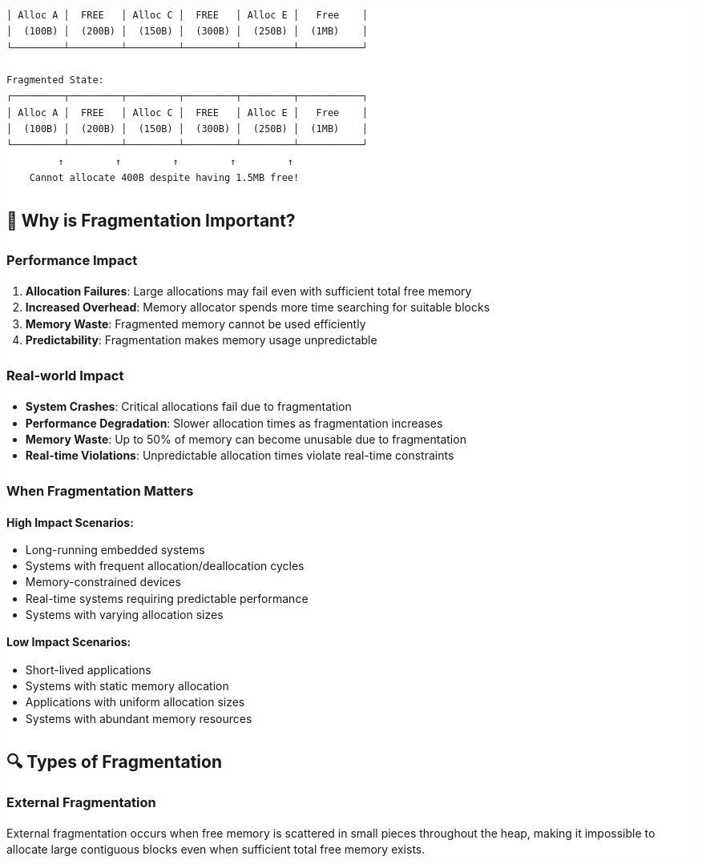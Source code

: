 ```
│ Alloc A │  FREE   │ Alloc C │  FREE   │ Alloc E │   Free    │
│  (100B) │  (200B) │  (150B) │  (300B) │  (250B) │  (1MB)    │
└─────────┴─────────┴─────────┴─────────┴─────────┴───────────┘

Fragmented State:
┌─────────┬─────────┬─────────┬─────────┬─────────┬───────────┐
│ Alloc A │  FREE   │ Alloc C │  FREE   │ Alloc E │   Free    │
│  (100B) │  (200B) │  (150B) │  (300B) │  (250B) │  (1MB)    │
└─────────┴─────────┴─────────┴─────────┴─────────┴───────────┘
         ↑         ↑         ↑         ↑         ↑
    Cannot allocate 400B despite having 1.5MB free!
```

## 🎯 Why is Fragmentation Important?

### Performance Impact

1. **Allocation Failures**: Large allocations may fail even with sufficient total free memory
2. **Increased Overhead**: Memory allocator spends more time searching for suitable blocks
3. **Memory Waste**: Fragmented memory cannot be used efficiently
4. **Predictability**: Fragmentation makes memory usage unpredictable

### Real-world Impact

- **System Crashes**: Critical allocations fail due to fragmentation
- **Performance Degradation**: Slower allocation times as fragmentation increases
- **Memory Waste**: Up to 50% of memory can become unusable due to fragmentation
- **Real-time Violations**: Unpredictable allocation times violate real-time constraints

### When Fragmentation Matters

**High Impact Scenarios:**
- Long-running embedded systems
- Systems with frequent allocation/deallocation cycles
- Memory-constrained devices
- Real-time systems requiring predictable performance
- Systems with varying allocation sizes

**Low Impact Scenarios:**
- Short-lived applications
- Systems with static memory allocation
- Applications with uniform allocation sizes
- Systems with abundant memory resources

## 🔍 Types of Fragmentation

### External Fragmentation

External fragmentation occurs when free memory is scattered in small pieces throughout the heap, making it impossible to allocate large contiguous blocks even when sufficient total free memory exists.
